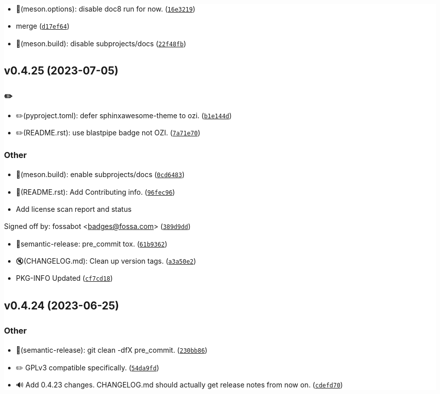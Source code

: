 * 🔨(meson.options): disable doc8 run for now. ([`16e3219`](https://github.com/OZI-Project/blastpipe/commit/16e3219ac85e11a7b744a708a4909309c6212755))

* merge ([`d17ef64`](https://github.com/OZI-Project/blastpipe/commit/d17ef64e2e3f3b6b005eb6130dfbc2aee67d92f6))

* 🔨(meson.build): disable subprojects/docs ([`22f48fb`](https://github.com/OZI-Project/blastpipe/commit/22f48fb1c9e3dc0c127ad993256e9a16d1e8549c))


## v0.4.25 (2023-07-05)

### :pencil2:

* :pencil2:(pyproject.toml): defer sphinxawesome-theme to ozi. ([`b1e144d`](https://github.com/OZI-Project/blastpipe/commit/b1e144d050f04f3887b1d64ac6a4f7454585792a))

* :pencil2:(README.rst): use blastpipe badge not OZI. ([`7a71e70`](https://github.com/OZI-Project/blastpipe/commit/7a71e70618441555406c574633e49b5e842309c8))

### Other

* 🔨(meson.build): enable subprojects/docs ([`0cd6483`](https://github.com/OZI-Project/blastpipe/commit/0cd6483a734fa6cc8a973faacaafec163f5d2a8f))

* 📝(README.rst): Add Contributing info. ([`96fec96`](https://github.com/OZI-Project/blastpipe/commit/96fec96befae2e886e7125c528b5a48a3b18019f))

* Add license scan report and status

Signed off by: fossabot &lt;badges@fossa.com&gt; ([`389d9dd`](https://github.com/OZI-Project/blastpipe/commit/389d9dd0b414b6aa0c26c90484514dba44bd8f7c))

* 👷semantic-release: pre_commit tox. ([`61b9362`](https://github.com/OZI-Project/blastpipe/commit/61b93629158e16697479312d91382d8e1b9c32ee))

* 🔇(CHANGELOG.md): Clean up version tags. ([`a3a50e2`](https://github.com/OZI-Project/blastpipe/commit/a3a50e2ae6826c1e57641a0d54ee0d69d229e7fe))

* PKG-INFO Updated ([`cf7cd18`](https://github.com/OZI-Project/blastpipe/commit/cf7cd18ea0aaed5182ad547b80efe791f2825967))


## v0.4.24 (2023-06-25)

### Other

* 🔨(semantic-release): git clean -dfX pre_commit. ([`230bb86`](https://github.com/OZI-Project/blastpipe/commit/230bb86a3e1899136fa7d1b854ccb12a0c986ca2))

* ✏️ GPLv3 compatible specifically. ([`54da9fd`](https://github.com/OZI-Project/blastpipe/commit/54da9fd4229ed8519e9f7586d0e05300634783c0))

* 🔊 Add 0.4.23 changes.
CHANGELOG.md should actually get release notes from now on. ([`cdefd70`](https://github.com/OZI-Project/blastpipe/commit/cdefd70c105036b5c43a7588a2f47ecad9316a55))
